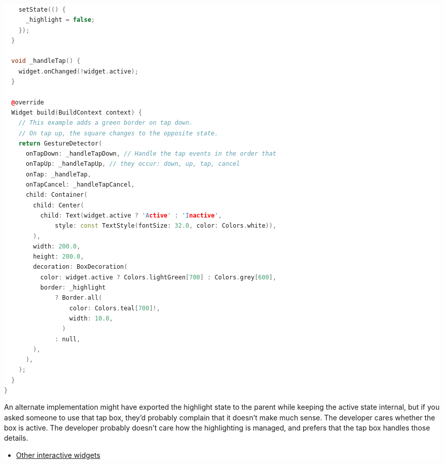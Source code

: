 ```c++
    setState(() {
      _highlight = false;
    });
  }

  void _handleTap() {
    widget.onChanged(!widget.active);
  }

  @override
  Widget build(BuildContext context) {
    // This example adds a green border on tap down.
    // On tap up, the square changes to the opposite state.
    return GestureDetector(
      onTapDown: _handleTapDown, // Handle the tap events in the order that
      onTapUp: _handleTapUp, // they occur: down, up, tap, cancel
      onTap: _handleTap,
      onTapCancel: _handleTapCancel,
      child: Container(
        child: Center(
          child: Text(widget.active ? 'Active' : 'Inactive',
              style: const TextStyle(fontSize: 32.0, color: Colors.white)),
        ),
        width: 200.0,
        height: 200.0,
        decoration: BoxDecoration(
          color: widget.active ? Colors.lightGreen[700] : Colors.grey[600],
          border: _highlight
              ? Border.all(
                  color: Colors.teal[700]!,
                  width: 10.0,
                )
              : null,
        ),
      ),
    );
  }
}
```

An alternate implementation might have exported the highlight state to the parent while keeping the active state internal, but if you asked someone to use that tap box, they’d probably complain that it doesn’t make much sense. The developer cares whether the box is active. The developer probably doesn’t care how the highlighting is managed, and prefers that the tap box handles those details.

- [Other interactive widgets](https://docs.flutter.dev/development/ui/interactive#other-interactive-widgets)
